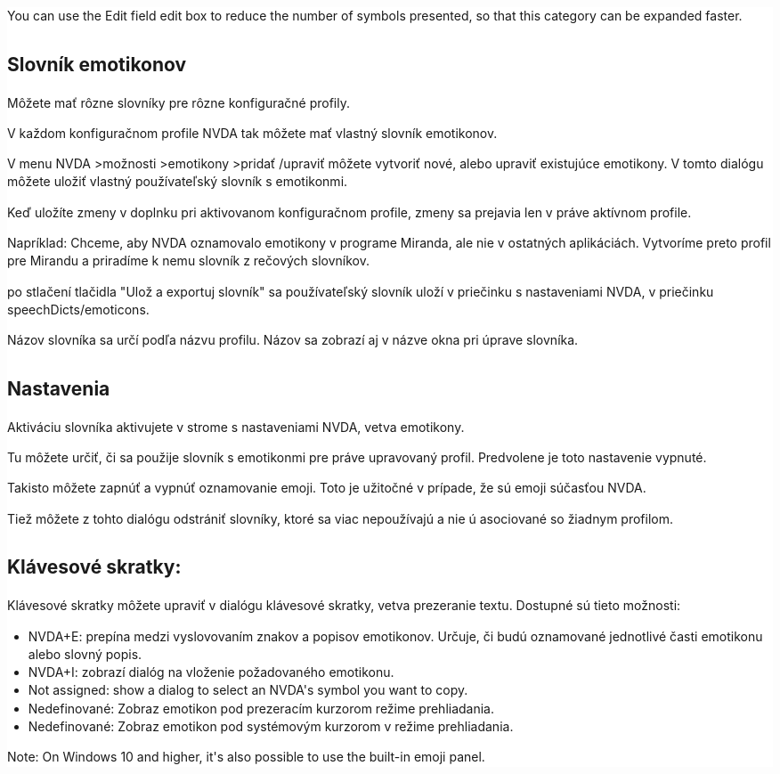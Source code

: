 You can use the Edit field edit box to reduce the number of symbols
presented, so that this category can be expanded faster.

## Slovník emotikonov ##

Môžete mať rôzne slovníky pre rôzne konfiguračné profily.

V každom konfiguračnom profile NVDA tak môžete mať vlastný slovník
emotikonov.

V menu NVDA >možnosti >emotikony >pridať /upraviť môžete vytvoriť nové, alebo upraviť existujúce emotikony.
V tomto dialógu môžete uložiť vlastný používateľský slovník s emotikonmi.

Keď uložíte zmeny v doplnku pri aktivovanom konfiguračnom profile, zmeny sa
prejavia len v práve aktívnom profile.

Napríklad: Chceme, aby NVDA oznamovalo emotikony v programe Miranda, ale nie
v ostatných aplikáciách. Vytvoríme preto profil pre Mirandu a priradíme k
nemu slovník z rečových slovníkov.

po stlačení tlačidla "Ulož a exportuj slovník" sa používateľský slovník
uloží v priečinku s nastaveniami NVDA, v priečinku speechDicts/emoticons.

Názov slovníka sa určí podľa názvu profilu. Názov sa zobrazí aj v názve okna
pri úprave slovníka.

## Nastavenia ##

Aktiváciu slovníka aktivujete v strome s nastaveniami NVDA, vetva emotikony.

Tu môžete určiť, či sa použije slovník s emotikonmi pre práve upravovaný profil. Predvolene je toto nastavenie vypnuté.

Takisto môžete zapnúť a vypnúť oznamovanie emoji. Toto je užitočné v
prípade, že sú emoji súčasťou NVDA.

Tiež môžete z tohto dialógu odstrániť slovníky, ktoré sa viac nepoužívajú a
nie ú asociované so žiadnym profilom.

## Klávesové skratky: ##

Klávesové skratky môžete upraviť v dialógu klávesové skratky, vetva
prezeranie textu. Dostupné sú tieto možnosti:

* NVDA+E: prepína medzi vyslovovaním znakov a popisov emotikonov. Určuje, či
  budú oznamované jednotlivé časti emotikonu alebo slovný popis.
* NVDA+I: zobrazí dialóg na vloženie požadovaného emotikonu.
* Not assigned: show a dialog to select an NVDA's symbol you want to copy.
* Nedefinované: Zobraz emotikon pod prezeracím kurzorom režime prehliadania.
* Nedefinované: Zobraz emotikon pod systémovým kurzorom v režime
  prehliadania.

Note: On Windows 10 and higher, it's also possible to use the built-in emoji
panel.
